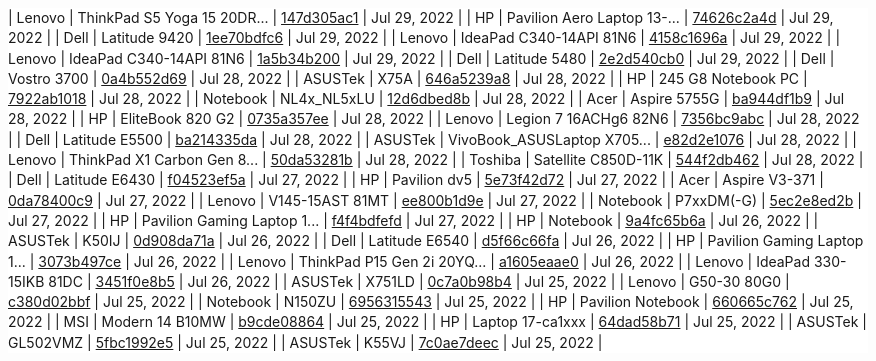 | Lenovo        | ThinkPad S5 Yoga 15 20DR... | [147d305ac1](https://linux-hardware.org/?probe=147d305ac1) | Jul 29, 2022 |
| HP            | Pavilion Aero Laptop 13-... | [74626c2a4d](https://linux-hardware.org/?probe=74626c2a4d) | Jul 29, 2022 |
| Dell          | Latitude 9420               | [1ee70bdfc6](https://linux-hardware.org/?probe=1ee70bdfc6) | Jul 29, 2022 |
| Lenovo        | IdeaPad C340-14API 81N6     | [4158c1696a](https://linux-hardware.org/?probe=4158c1696a) | Jul 29, 2022 |
| Lenovo        | IdeaPad C340-14API 81N6     | [1a5b34b200](https://linux-hardware.org/?probe=1a5b34b200) | Jul 29, 2022 |
| Dell          | Latitude 5480               | [2e2d540cb0](https://linux-hardware.org/?probe=2e2d540cb0) | Jul 29, 2022 |
| Dell          | Vostro 3700                 | [0a4b552d69](https://linux-hardware.org/?probe=0a4b552d69) | Jul 28, 2022 |
| ASUSTek       | X75A                        | [646a5239a8](https://linux-hardware.org/?probe=646a5239a8) | Jul 28, 2022 |
| HP            | 245 G8 Notebook PC          | [7922ab1018](https://linux-hardware.org/?probe=7922ab1018) | Jul 28, 2022 |
| Notebook      | NL4x_NL5xLU                 | [12d6dbed8b](https://linux-hardware.org/?probe=12d6dbed8b) | Jul 28, 2022 |
| Acer          | Aspire 5755G                | [ba944df1b9](https://linux-hardware.org/?probe=ba944df1b9) | Jul 28, 2022 |
| HP            | EliteBook 820 G2            | [0735a357ee](https://linux-hardware.org/?probe=0735a357ee) | Jul 28, 2022 |
| Lenovo        | Legion 7 16ACHg6 82N6       | [7356bc9abc](https://linux-hardware.org/?probe=7356bc9abc) | Jul 28, 2022 |
| Dell          | Latitude E5500              | [ba214335da](https://linux-hardware.org/?probe=ba214335da) | Jul 28, 2022 |
| ASUSTek       | VivoBook_ASUSLaptop X705... | [e82d2e1076](https://linux-hardware.org/?probe=e82d2e1076) | Jul 28, 2022 |
| Lenovo        | ThinkPad X1 Carbon Gen 8... | [50da53281b](https://linux-hardware.org/?probe=50da53281b) | Jul 28, 2022 |
| Toshiba       | Satellite C850D-11K         | [544f2db462](https://linux-hardware.org/?probe=544f2db462) | Jul 28, 2022 |
| Dell          | Latitude E6430              | [f04523ef5a](https://linux-hardware.org/?probe=f04523ef5a) | Jul 27, 2022 |
| HP            | Pavilion dv5                | [5e73f42d72](https://linux-hardware.org/?probe=5e73f42d72) | Jul 27, 2022 |
| Acer          | Aspire V3-371               | [0da78400c9](https://linux-hardware.org/?probe=0da78400c9) | Jul 27, 2022 |
| Lenovo        | V145-15AST 81MT             | [ee800b1d9e](https://linux-hardware.org/?probe=ee800b1d9e) | Jul 27, 2022 |
| Notebook      | P7xxDM(-G)                  | [5ec2e8ed2b](https://linux-hardware.org/?probe=5ec2e8ed2b) | Jul 27, 2022 |
| HP            | Pavilion Gaming Laptop 1... | [f4f4bdfefd](https://linux-hardware.org/?probe=f4f4bdfefd) | Jul 27, 2022 |
| HP            | Notebook                    | [9a4fc65b6a](https://linux-hardware.org/?probe=9a4fc65b6a) | Jul 26, 2022 |
| ASUSTek       | K50IJ                       | [0d908da71a](https://linux-hardware.org/?probe=0d908da71a) | Jul 26, 2022 |
| Dell          | Latitude E6540              | [d5f66c66fa](https://linux-hardware.org/?probe=d5f66c66fa) | Jul 26, 2022 |
| HP            | Pavilion Gaming Laptop 1... | [3073b497ce](https://linux-hardware.org/?probe=3073b497ce) | Jul 26, 2022 |
| Lenovo        | ThinkPad P15 Gen 2i 20YQ... | [a1605eaae0](https://linux-hardware.org/?probe=a1605eaae0) | Jul 26, 2022 |
| Lenovo        | IdeaPad 330-15IKB 81DC      | [3451f0e8b5](https://linux-hardware.org/?probe=3451f0e8b5) | Jul 26, 2022 |
| ASUSTek       | X751LD                      | [0c7a0b98b4](https://linux-hardware.org/?probe=0c7a0b98b4) | Jul 25, 2022 |
| Lenovo        | G50-30 80G0                 | [c380d02bbf](https://linux-hardware.org/?probe=c380d02bbf) | Jul 25, 2022 |
| Notebook      | N150ZU                      | [6956315543](https://linux-hardware.org/?probe=6956315543) | Jul 25, 2022 |
| HP            | Pavilion Notebook           | [660665c762](https://linux-hardware.org/?probe=660665c762) | Jul 25, 2022 |
| MSI           | Modern 14 B10MW             | [b9cde08864](https://linux-hardware.org/?probe=b9cde08864) | Jul 25, 2022 |
| HP            | Laptop 17-ca1xxx            | [64dad58b71](https://linux-hardware.org/?probe=64dad58b71) | Jul 25, 2022 |
| ASUSTek       | GL502VMZ                    | [5fbc1992e5](https://linux-hardware.org/?probe=5fbc1992e5) | Jul 25, 2022 |
| ASUSTek       | K55VJ                       | [7c0ae7deec](https://linux-hardware.org/?probe=7c0ae7deec) | Jul 25, 2022 |